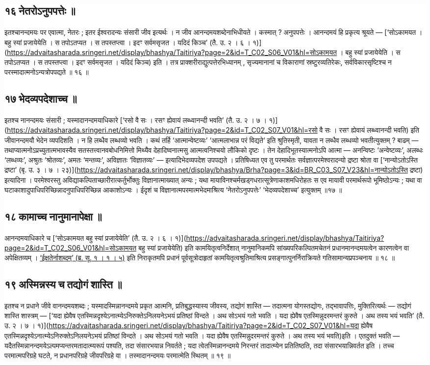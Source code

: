 ## १६ नेतरोऽनुपपत्तेः ॥

इतश्चानन्दमयः पर एवात्मा, नेतरः ; इतर ईश्वरादन्यः संसारी जीव इत्यर्थः । न जीव आनन्दमयशब्देनाभिधीयते । कस्मात् ? अनुपपत्तेः । आनन्दमयं हि प्रकृत्य श्रूयते — [‘सोऽकामयत । बहु स्यां प्रजायेयेति । स तपोऽतप्यत । स तपस्तप्त्वा । इदꣳ सर्वमसृजत । यदिदं किञ्च’ (तै. उ. २ । ६ । १)](https://advaitasharada.sringeri.net/display/bhashya/Taitiriya?page=2&id=T_C02_S06_V01&hl=सोऽकामयत । बहु स्यां प्रजायेयेति । स तपोऽतप्यत । स तपस्तप्त्वा । इदꣳ सर्वमसृजत । यदिदं किञ्च) इति । तत्र प्राक्शरीराद्युत्पत्तेरभिध्यानम् , सृज्यमानानां च विकाराणां स्रष्टुरव्यतिरेकः, सर्वविकारसृष्टिश्च न परस्मादात्मनोऽन्यत्रोपपद्यते ॥ १६ ॥

## १७ भेदव्यपदेशाच्च ॥

इतश्च नानन्दमयः संसारी ; यस्मादानन्दमयाधिकारे [‘रसो वै सः । रसꣳ ह्येवायं लब्ध्वानन्दी भवति’ (तै. उ. २ । ७ । १)](https://advaitasharada.sringeri.net/display/bhashya/Taitiriya?page=2&id=T_C02_S07_V01&hl=रसो वै सः । रसꣳ ह्येवायं लब्ध्वानन्दी भवति) इति जीवानन्दमयौ भेदेन व्यपदिशति । न हि लब्धैव लब्धव्यो भवति । कथं तर्हि ‘आत्मान्वेष्टव्यः’ ‘आत्मलाभान्न परं विद्यते’ इति श्रुतिस्मृती, यावता न लब्धैव लब्धव्यो भवतीत्युक्तम् ? बाढम् — तथाप्यात्मनोऽप्रच्युतात्मभावस्यैव सतस्तत्त्वानवबोधनिमित्तो मिथ्यैव देहादिष्वनात्मसु आत्मत्वनिश्चयो लौकिको दृष्टः । तेन देहादिभूतस्यात्मनोऽपि आत्मा — अनन्विष्टः ‘अन्वेष्टव्यः’, अलब्धः ‘लब्धव्यः’, अश्रुतः ‘श्रोतव्यः’, अमतः ‘मन्तव्यः’, अविज्ञातः ‘विज्ञातव्यः’ — इत्यादिभेदव्यपदेश उपपद्यते । प्रतिषिध्यत एव तु परमार्थतः सर्वज्ञात्परमेश्वरादन्यो द्रष्टा श्रोता वा [‘नान्योऽतोऽस्ति द्रष्टा’ (बृ. उ. ३ । ७ । २३)](https://advaitasharada.sringeri.net/display/bhashya/Brha?page=3&id=BR_C03_S07_V23&hl=नान्योऽतोऽस्ति द्रष्टा) इत्यादिना । परमेश्वरस्तु अविद्याकल्पिताच्छारीरात्कर्तुर्भोक्तुः विज्ञानात्माख्यात् अन्यः ; यथा मायाविनश्चर्मखड्गधरात्सूत्रेणाकाशमधिरोहतः स एव मायावी परमार्थरूपो भूमिष्ठोऽन्यः ; यथा वा घटाकाशादुपाधिपरिच्छिन्नादनुपाधिपरिच्छिन्न आकाशोऽन्यः । ईदृशं च विज्ञानात्मपरमात्मभेदमाश्रित्य ‘नेतरोऽनुपपत्तेः’ ‘भेदव्यपदेशाच्च’ इत्युक्तम् ॥१७ ॥

## १८ कामाच्च नानुमानापेक्षा ॥

आनन्दमयाधिकारे च [‘सोऽकामयत बहु स्यां प्रजायेयेति’ (तै. उ. २ । ६ । १)](https://advaitasharada.sringeri.net/display/bhashya/Taitiriya?page=2&id=T_C02_S06_V01&hl=सोऽकामयत बहु स्यां प्रजायेयेति) इति कामयितृत्वनिर्देशात् नानुमानिकमपि सांख्यपरिकल्पितमचेतनं प्रधानमानन्दमयत्वेन कारणत्वेन वा अपेक्षितव्यम् । [‘ईक्षतेर्नाशब्दम्’ (ब्र. सू. १ । १ । ५)](https://advaitasharada.sringeri.net/display/bhashya/BS?page=1&id=BS_C01_S01_V05&hl=ईक्षतेर्नाशब्दम्) इति निराकृतमपि प्रधानं पूर्वसूत्रोदाहृतां कामयितृत्वश्रुतिमाश्रित्य प्रसङ्गात्पुनर्निराक्रियते गतिसामान्यप्रपञ्चनाय ॥ १८ ॥

## १९ अस्मिन्नस्य च तद्योगं शास्ति ॥

इतश्च न प्रधाने जीवे वानन्दमयशब्दः ; यस्मादस्मिन्नानन्दमये प्रकृत आत्मनि, प्रतिबुद्धस्यास्य जीवस्य, तद्योगं शास्ति — तदात्मना योगस्तद्योगः, तद्भावापत्तिः, मुक्तिरित्यर्थः — तद्योगं शास्ति शास्त्रम् — [‘यदा ह्येवैष एतस्मिन्नदृश्येऽनात्म्येऽनिरुक्तेऽनिलयनेऽभयं प्रतिष्ठां विन्दते । अथ सोऽभयं गतो भवति । यदा ह्येवैष एतस्मिन्नुदरमन्तरं कुरुते । अथ तस्य भयं भवति’ (तै. उ. २ । ७ । १)](https://advaitasharada.sringeri.net/display/bhashya/Taitiriya?page=2&id=T_C02_S07_V01&hl=यदा ह्येवैष एतस्मिन्नदृश्येऽनात्म्येऽनिरुक्तेऽनिलयनेऽभयं प्रतिष्ठां विन्दते । अथ सोऽभयं गतो भवति । यदा ह्येवैष एतस्मिन्नुदरमन्तरं कुरुते । अथ तस्य भयं भवति)इति । एतदुक्तं भवति — यदैतस्मिन्नानन्दमयेऽल्पमप्यन्तरमतादात्म्यरूपं पश्यति, तदा संसारभयान्न निवर्तते ; यदा त्वेतस्मिन्नानन्दमये निरन्तरं तादात्म्येन प्रतितिष्ठति, तदा संसारभयान्निवर्तत इति । तच्च परमात्मपरिग्रहे घटते, न प्रधानपरिग्रहे जीवपरिग्रहे वा । तस्मादानन्दमयः परमात्मेति स्थितम् ॥ १९ ॥
